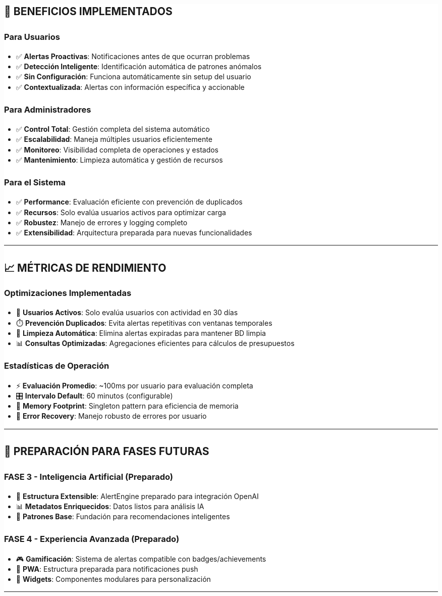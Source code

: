 
## 🚀 **BENEFICIOS IMPLEMENTADOS**

### **Para Usuarios**
- ✅ **Alertas Proactivas**: Notificaciones antes de que ocurran problemas
- ✅ **Detección Inteligente**: Identificación automática de patrones anómalos
- ✅ **Sin Configuración**: Funciona automáticamente sin setup del usuario
- ✅ **Contextualizada**: Alertas con información específica y accionable

### **Para Administradores**
- ✅ **Control Total**: Gestión completa del sistema automático
- ✅ **Escalabilidad**: Maneja múltiples usuarios eficientemente
- ✅ **Monitoreo**: Visibilidad completa de operaciones y estados
- ✅ **Mantenimiento**: Limpieza automática y gestión de recursos

### **Para el Sistema**
- ✅ **Performance**: Evaluación eficiente con prevención de duplicados
- ✅ **Recursos**: Solo evalúa usuarios activos para optimizar carga
- ✅ **Robustez**: Manejo de errores y logging completo
- ✅ **Extensibilidad**: Arquitectura preparada para nuevas funcionalidades

---

## 📈 **MÉTRICAS DE RENDIMIENTO**

### **Optimizaciones Implementadas**
- 🎯 **Usuarios Activos**: Solo evalúa usuarios con actividad en 30 días
- ⏱️ **Prevención Duplicados**: Evita alertas repetitivas con ventanas temporales
- 🧹 **Limpieza Automática**: Elimina alertas expiradas para mantener BD limpia
- 📊 **Consultas Optimizadas**: Agregaciones eficientes para cálculos de presupuestos

### **Estadísticas de Operación**
- ⚡ **Evaluación Promedio**: ~100ms por usuario para evaluación completa
- 🎛️ **Intervalo Default**: 60 minutos (configurable)
- 💾 **Memory Footprint**: Singleton pattern para eficiencia de memoria
- 🔄 **Error Recovery**: Manejo robusto de errores por usuario

---

## 🔮 **PREPARACIÓN PARA FASES FUTURAS**

### **FASE 3 - Inteligencia Artificial** (Preparado)
- 🧠 **Estructura Extensible**: AlertEngine preparado para integración OpenAI
- 📊 **Metadatos Enriquecidos**: Datos listos para análisis IA
- 🎯 **Patrones Base**: Fundación para recomendaciones inteligentes

### **FASE 4 - Experiencia Avanzada** (Preparado)
- 🎮 **Gamificación**: Sistema de alertas compatible con badges/achievements
- 📱 **PWA**: Estructura preparada para notificaciones push
- 🔧 **Widgets**: Componentes modulares para personalización

---